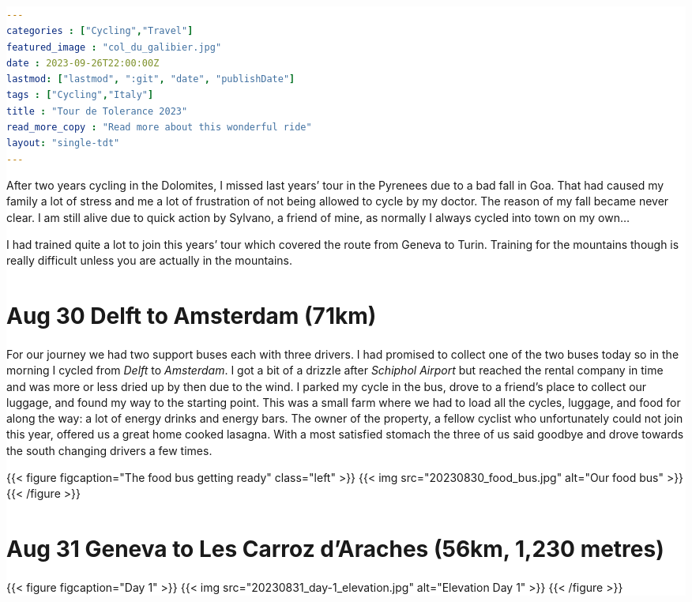 ```yaml
---
categories : ["Cycling","Travel"]
featured_image : "col_du_galibier.jpg"
date : 2023-09-26T22:00:00Z
lastmod: ["lastmod", ":git", "date", "publishDate"]
tags : ["Cycling","Italy"]
title : "Tour de Tolerance 2023"
read_more_copy : "Read more about this wonderful ride"
layout: "single-tdt"
---
```


After two years cycling in the Dolomites, I missed last years’ tour in the Pyrenees due to a bad fall in Goa. That had caused my family a lot of stress and me a lot of frustration of not being allowed to cycle by my doctor. The reason of my fall became never clear. I am still alive due to quick action by Sylvano, a friend of mine, as normally I always cycled into town on my own…

I had trained quite a lot to join this years’ tour which covered the route from Geneva to Turin. Training for the mountains though is really difficult unless you are actually in the mountains. 


# Aug 30 Delft to Amsterdam (71km)
<div class="grid-container fr31">
  <div class="grid-item">

For our journey we had two support buses each with three drivers. I had promised to collect one of the two buses today so in the morning I cycled from *Delft* to *Amsterdam*. I got a bit of a drizzle after *Schiphol Airport* but reached the rental company in time and was more or less dried up by then due to the wind. I parked my cycle in the bus, drove to a friend’s place to collect our luggage, and found my way to the starting point. This was a small farm where we had to load all the cycles, luggage, and food for along the way: a lot of energy drinks and energy bars. The owner of the property, a fellow cyclist who unfortunately could not join this year, offered us a great home cooked lasagna. With a most satisfied stomach the three of us said goodbye and drove towards the south changing drivers a few times.  
</div>
  <div class="grid-item">

{{< figure figcaption="The food bus getting ready" class="left" >}}
	{{< img src="20230830_food_bus.jpg"   alt="Our food bus" >}}
{{< /figure >}}
</div>
</div>

# Aug 31 Geneva to Les Carroz d’Araches (56km, 1,230 metres)

<div class="grid-container">
  <div class="grid-item">
{{< figure figcaption="Day 1" >}}
	{{< img src="20230831_day-1_elevation.jpg" alt="Elevation Day 1" >}}
{{< /figure >}}
